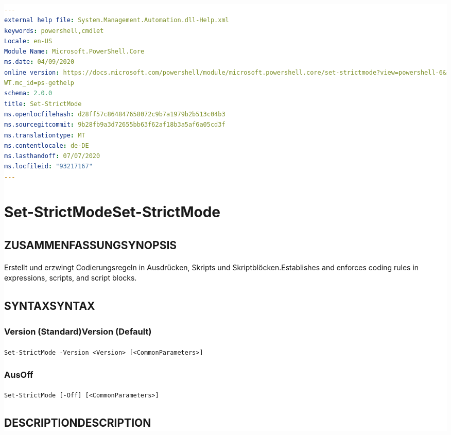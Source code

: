 ```yaml
---
external help file: System.Management.Automation.dll-Help.xml
keywords: powershell,cmdlet
Locale: en-US
Module Name: Microsoft.PowerShell.Core
ms.date: 04/09/2020
online version: https://docs.microsoft.com/powershell/module/microsoft.powershell.core/set-strictmode?view=powershell-6&WT.mc_id=ps-gethelp
schema: 2.0.0
title: Set-StrictMode
ms.openlocfilehash: d28ff57c864847658072c9b7a1979b2b513c04b3
ms.sourcegitcommit: 9b28fb9a3d72655bb63f62af18b3a5af6a05cd3f
ms.translationtype: MT
ms.contentlocale: de-DE
ms.lasthandoff: 07/07/2020
ms.locfileid: "93217167"
---
```

# <span data-ttu-id="3b6e7-103">Set-StrictMode</span><span class="sxs-lookup"><span data-stu-id="3b6e7-103">Set-StrictMode</span></span>

## <span data-ttu-id="3b6e7-104">ZUSAMMENFASSUNG</span><span class="sxs-lookup"><span data-stu-id="3b6e7-104">SYNOPSIS</span></span>
<span data-ttu-id="3b6e7-105">Erstellt und erzwingt Codierungsregeln in Ausdrücken, Skripts und Skriptblöcken.</span><span class="sxs-lookup"><span data-stu-id="3b6e7-105">Establishes and enforces coding rules in expressions, scripts, and script blocks.</span></span>

## <span data-ttu-id="3b6e7-106">SYNTAX</span><span class="sxs-lookup"><span data-stu-id="3b6e7-106">SYNTAX</span></span>

### <span data-ttu-id="3b6e7-107">Version (Standard)</span><span class="sxs-lookup"><span data-stu-id="3b6e7-107">Version (Default)</span></span>

```
Set-StrictMode -Version <Version> [<CommonParameters>]
```

### <span data-ttu-id="3b6e7-108">Aus</span><span class="sxs-lookup"><span data-stu-id="3b6e7-108">Off</span></span>

```
Set-StrictMode [-Off] [<CommonParameters>]
```

## <span data-ttu-id="3b6e7-109">DESCRIPTION</span><span class="sxs-lookup"><span data-stu-id="3b6e7-109">DESCRIPTION</span></span>
